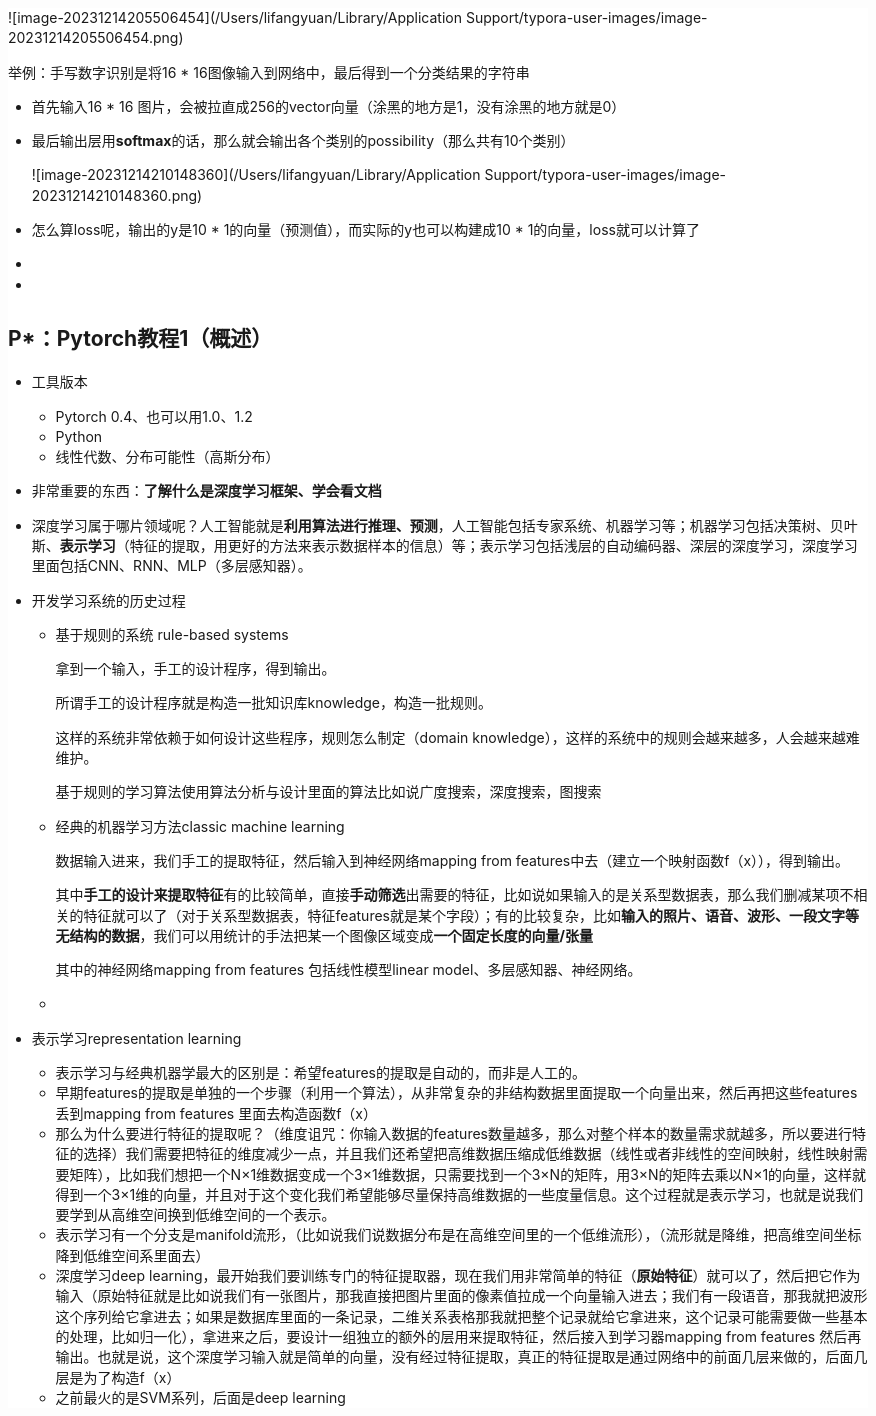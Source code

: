   ![image-20231214205506454](/Users/lifangyuan/Library/Application Support/typora-user-images/image-20231214205506454.png)

  

  举例：手写数字识别是将16 * 16图像输入到网络中，最后得到一个分类结果的字符串

  - 首先输入16 * 16 图片，会被拉直成256的vector向量（涂黑的地方是1，没有涂黑的地方就是0）

  - 最后输出层用**softmax**的话，那么就会输出各个类别的possibility（那么共有10个类别）

    ![image-20231214210148360](/Users/lifangyuan/Library/Application Support/typora-user-images/image-20231214210148360.png)

  - 怎么算loss呢，输出的y是10 * 1的向量（预测值），而实际的y也可以构建成10 * 1的向量，loss就可以计算了
  - 

  

- 

## P*：Pytorch教程1（概述）

- 工具版本

  - Pytorch 0.4、也可以用1.0、1.2
  - Python
  - 线性代数、分布可能性（高斯分布）

- 非常重要的东西：**了解什么是深度学习框架、学会看文档**

- 深度学习属于哪片领域呢？人工智能就是**利用算法进行推理、预测**，人工智能包括专家系统、机器学习等；机器学习包括决策树、贝叶斯、**表示学习**（特征的提取，用更好的方法来表示数据样本的信息）等；表示学习包括浅层的自动编码器、深层的深度学习，深度学习里面包括CNN、RNN、MLP（多层感知器）。

- 开发学习系统的历史过程

  - 基于规则的系统 rule-based systems

    拿到一个输入，手工的设计程序，得到输出。

    所谓手工的设计程序就是构造一批知识库knowledge，构造一批规则。

    这样的系统非常依赖于如何设计这些程序，规则怎么制定（domain knowledge），这样的系统中的规则会越来越多，人会越来越难维护。

    基于规则的学习算法使用算法分析与设计里面的算法比如说广度搜索，深度搜索，图搜索

  - 经典的机器学习方法classic machine learning

    数据输入进来，我们手工的提取特征，然后输入到神经网络mapping from features中去（建立一个映射函数f（x）），得到输出。

    其中**手工的设计来提取特征**有的比较简单，直接**手动筛选**出需要的特征，比如说如果输入的是关系型数据表，那么我们删减某项不相关的特征就可以了（对于关系型数据表，特征features就是某个字段）；有的比较复杂，比如**输入的照片、语音、波形、一段文字等无结构的数据**，我们可以用统计的手法把某一个图像区域变成**一个固定长度的向量/张量**

    其中的神经网络mapping from features 包括线性模型linear model、多层感知器、神经网络。

  - 

- 表示学习representation learning

  - 表示学习与经典机器学最大的区别是：希望features的提取是自动的，而非是人工的。
  - 早期features的提取是单独的一个步骤（利用一个算法），从非常复杂的非结构数据里面提取一个向量出来，然后再把这些features丢到mapping from features 里面去构造函数f（x）
  - 那么为什么要进行特征的提取呢？（维度诅咒：你输入数据的features数量越多，那么对整个样本的数量需求就越多，所以要进行特征的选择）我们需要把特征的维度减少一点，并且我们还希望把高维数据压缩成低维数据（线性或者非线性的空间映射，线性映射需要矩阵），比如我们想把一个N×1维数据变成一个3×1维数据，只需要找到一个3×N的矩阵，用3×N的矩阵去乘以N×1的向量，这样就得到一个3×1维的向量，并且对于这个变化我们希望能够尽量保持高维数据的一些度量信息。这个过程就是表示学习，也就是说我们要学到从高维空间换到低维空间的一个表示。
  - 表示学习有一个分支是manifold流形，（比如说我们说数据分布是在高维空间里的一个低维流形），（流形就是降维，把高维空间坐标降到低维空间系里面去）
  - 深度学习deep learning，最开始我们要训练专门的特征提取器，现在我们用非常简单的特征（**原始特征**）就可以了，然后把它作为输入（原始特征就是比如说我们有一张图片，那我直接把图片里面的像素值拉成一个向量输入进去；我们有一段语音，那我就把波形这个序列给它拿进去；如果是数据库里面的一条记录，二维关系表格那我就把整个记录就给它拿进来，这个记录可能需要做一些基本的处理，比如归一化），拿进来之后，要设计一组独立的额外的层用来提取特征，然后接入到学习器mapping from features 然后再输出。也就是说，这个深度学习输入就是简单的向量，没有经过特征提取，真正的特征提取是通过网络中的前面几层来做的，后面几层是为了构造f（x）
  - 之前最火的是SVM系列，后面是deep learning
